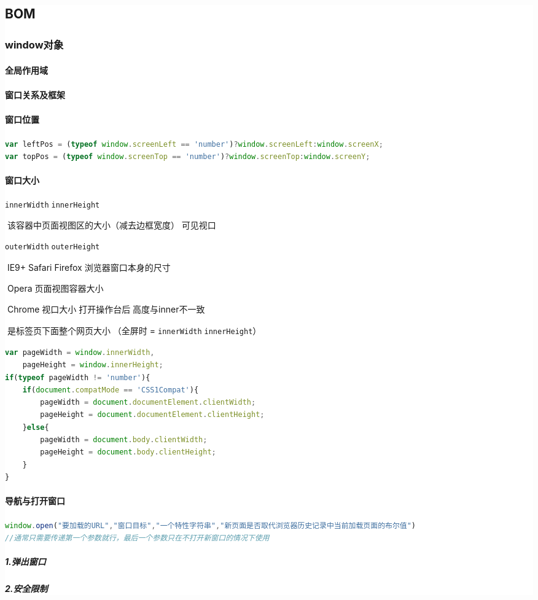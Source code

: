 

## BOM

### window对象

#### 全局作用域

#### 窗口关系及框架

#### 窗口位置

```javascript
var leftPos = (typeof window.screenLeft == 'number')?window.screenLeft:window.screenX;
var topPos = (typeof window.screenTop == 'number')?window.screenTop:window.screenY;
```

#### 窗口大小

`innerWidth`   `innerHeight`

​	该容器中页面视图区的大小（减去边框宽度）   可见视口

`outerWidth`   `outerHeight`

​	IE9+ Safari  Firefox   浏览器窗口本身的尺寸

​	Opera	页面视图容器大小  

​	Chrome  视口大小  打开操作台后 高度与inner不一致

​					是标签页下面整个网页大小 （全屏时  = `innerWidth`   `innerHeight`）

```javascript
var pageWidth = window.innerWidth,
    pageHeight = window.innerHeight;
if(typeof pageWidth != 'number'){
    if(document.compatMode == 'CSS1Compat'){
        pageWidth = document.documentElement.clientWidth;
        pageHeight = document.documentElement.clientHeight;
    }else{
        pageWidth = document.body.clientWidth;
        pageHeight = document.body.clientHeight;
    }
}
```

#### 导航与打开窗口

```javascript
window.open("要加载的URL","窗口目标","一个特性字符串","新页面是否取代浏览器历史记录中当前加载页面的布尔值")
//通常只需要传递第一个参数就行，最后一个参数只在不打开新窗口的情况下使用
```

##### 1.弹出窗口

##### 2.安全限制
